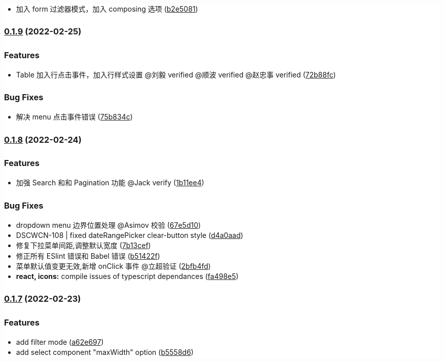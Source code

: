 - 加入 form 过滤器模式，加入 composing 选项 ([b2e5081](https://gitlab.porsche-preview.cn///commit/b2e50816e1c7ffc7fb8e7a6fa4a5d2e06b148be9))

### [0.1.9](https://gitlab.porsche-preview.cn///compare/v0.1.8...v0.1.9) (2022-02-25)

### Features

- Table 加入行点击事件，加入行样式设置 @刘毅 verified @顺波 verified @赵忠事 verified ([72b88fc](https://gitlab.porsche-preview.cn///commit/72b88fc6409e56c55403c622e0d8e5ee4346ec69))

### Bug Fixes

- 解决 menu 点击事件错误 ([75b834c](https://gitlab.porsche-preview.cn///commit/75b834ca37f86a16dda6c1420107a89163c5661a))

### [0.1.8](https://gitlab.porsche-preview.cn///compare/v0.1.6...v0.1.8) (2022-02-24)

### Features

- 加强 Search 和和 Pagination 功能 @Jack verify ([1b11ee4](https://gitlab.porsche-preview.cn///commit/1b11ee4a405d6ddf17cd207a05676c7d00265f05))

### Bug Fixes

- dropdown menu 边界位置处理 @Asimov 校验 ([67e5d10](https://gitlab.porsche-preview.cn///commit/67e5d104ffd07c73309734a3a2463b4b87acda2c))
- DSCWCN-108 | fixed dateRangePicker clear-button style ([d4a0aad](https://gitlab.porsche-preview.cn///commit/d4a0aadc9c047070502434e515c97650d3669e49))
- 修复下拉菜单间距,调整默认宽度 ([7b13cef](https://gitlab.porsche-preview.cn///commit/7b13cef91c0bde0cce49bfd4c4702a97b84e03dd))
- 修正所有 ESlint 错误和 Babel 错误 ([b51422f](https://gitlab.porsche-preview.cn///commit/b51422fd55e48f8815c9d830b33035885dbdc7db))
- 菜单默认值变更无效,新增 onClick 事件 @立超验证 ([2bfb4fd](https://gitlab.porsche-preview.cn///commit/2bfb4fd9bad9ce1cad9e7201c5ef8eac2d38ead3))
- **react, icons:** compile issues of typescript dependances ([fa498e5](https://gitlab.porsche-preview.cn///commit/fa498e5147e9cff9206f5e09ac0c6cccb2ef1025))

### [0.1.7](https://gitlab.porsche-preview.cn/porsche-digital-china/web/pui/compare/v0.1.0...v0.1.7) (2022-02-23)

### Features

- add filter mode ([a62e697](https://gitlab.porsche-preview.cn/porsche-digital-china/web/pui/commit/a62e697f50f297e6e5667b23758f5b565d14a25f))
- add select component "maxWidth" option ([b5558d6](https://gitlab.porsche-preview.cn/porsche-digital-china/web/pui/commit/b5558d6a4dfc035ded0476e3197737ab71beb479))
